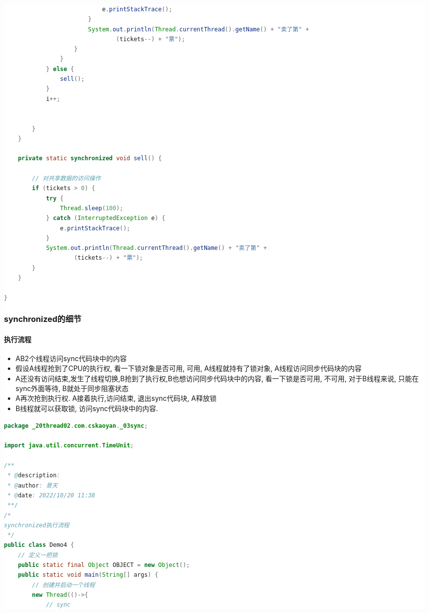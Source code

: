 ```java
                            e.printStackTrace();
                        }
                        System.out.println(Thread.currentThread().getName() + "卖了第" +
                                (tickets--) + "票");
                    }
                }
            } else {
                sell();
            }
            i++;


        }
    }

    private static synchronized void sell() {

        // 对共享数据的访问操作
        if (tickets > 0) {
            try {
                Thread.sleep(100);
            } catch (InterruptedException e) {
                e.printStackTrace();
            }
            System.out.println(Thread.currentThread().getName() + "卖了第" +
                    (tickets--) + "票");
        }
    }

}

```



### synchronized的细节

#### 执行流程

- AB2个线程访问sync代码块中的内容
- 假设A线程抢到了CPU的执行权, 看一下锁对象是否可用, 可用, A线程就持有了锁对象, A线程访问同步代码块的内容
- A还没有访问结束,发生了线程切换,B抢到了执行权,B也想访问同步代码块中的内容, 看一下锁是否可用, 不可用, 对于B线程来说, 只能在sync外面等待, B就处于同步阻塞状态
- A再次抢到执行权. A接着执行,访问结束, 退出sync代码块, A释放锁
- B线程就可以获取锁, 访问sync代码块中的内容.

```java
package _20thread02.com.cskaoyan._03sync;

import java.util.concurrent.TimeUnit;

/**
 * @description:
 * @author: 景天
 * @date: 2022/10/20 11:38
 **/
/*
synchronized执行流程
 */
public class Demo4 {
    // 定义一把锁
    public static final Object OBJECT = new Object();
    public static void main(String[] args) {
        // 创建并启动一个线程
        new Thread(()->{
            // sync
```